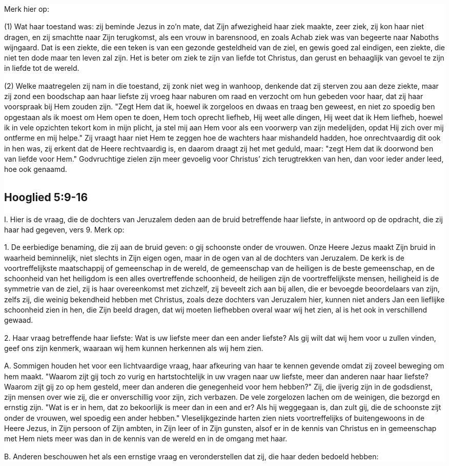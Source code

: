 Merk hier op:

(1)	Wat haar toestand was: zij beminde Jezus in zo’n mate, dat Zijn afwezigheid haar ziek maakte, zeer ziek, zij kon haar niet dragen, en zij smachtte naar Zijn terugkomst, als een vrouw in barensnood, en zoals Achab ziek was van begeerte naar Naboths wijngaard. Dat is een ziekte, die een teken is van een gezonde gesteldheid van de ziel, en gewis goed zal eindigen, een ziekte, die niet ten dode maar ten leven zal zijn. Het is beter om ziek te zijn van liefde tot Christus, dan gerust en behaaglijk van gevoel te zijn in liefde tot de wereld. 

(2)	Welke maatregelen zij nam in die toestand, zij zonk niet weg in wanhoop, denkende dat zij sterven zou aan deze ziekte, maar zij zond een boodschap aan haar liefste zij vroeg haar naburen om raad en verzocht om hun gebeden voor haar, dat zij haar voorspraak bij Hem zouden zijn. "Zegt Hem dat ik, hoewel ik zorgeloos en dwaas en traag ben geweest, en niet zo spoedig ben opgestaan als ik moest om Hem open te doen, Hem toch oprecht liefheb, Hij weet alle dingen, Hij weet dat ik Hem liefheb, hoewel ik in vele opzichten tekort kom in mijn plicht, ja stel mij aan Hem voor als een voorwerp van zijn medelijden, opdat Hij zich over mij ontferme en mij helpe." Zij vraagt haar niet Hem te zeggen hoe de wachters haar mishandeld hadden, hoe onrechtvaardig dit ook in hen was, zij erkent dat de Heere rechtvaardig is, en daarom draagt zij het met geduld, maar: "zegt Hem dat ik doorwond ben van liefde voor Hem." Godvruchtige zielen zijn meer gevoelig voor Christus’ zich terugtrekken van hen, dan voor ieder ander leed, hoe ook genaamd.

## Hooglied 5:9-16 
I. Hier is de vraag, die de dochters van Jeruzalem deden aan de bruid betreffende haar liefste, in antwoord op de opdracht, die zij haar had gegeven, vers 9.
Merk op:

1\. De eerbiedige benaming, die zij aan de bruid geven: o gij schoonste onder de vrouwen. Onze Heere Jezus maakt Zijn bruid in waarheid beminnelijk, niet slechts in Zijn eigen ogen, maar in de ogen van al de dochters van Jeruzalem. De kerk is de voortreffelijkste maatschappij of gemeenschap in de wereld, de gemeenschap van de heiligen is de beste gemeenschap, en de schoonheid van het heiligdom is een alles overtreffende schoonheid, de heiligen zijn de voortreffelijkste mensen, heiligheid is de symmetrie van de ziel, zij is haar overeenkomst met zichzelf, zij beveelt zich aan bij allen, die er bevoegde beoordelaars van zijn, zelfs zij, die weinig bekendheid hebben met Christus, zoals deze dochters van Jeruzalem hier, kunnen niet anders Jan een lieflijke schoonheid zien in hen, die Zijn beeld dragen, dat wij moeten liefhebben overal waar wij het zien, al is het ook in verschillend gewaad.

2\. Haar vraag betreffende haar liefste: Wat is uw liefste meer dan een ander liefste? Als gij wilt dat wij hem voor u zullen vinden, geef ons zijn kenmerk, waaraan wij hem kunnen herkennen als wij hem zien.

A. Sommigen houden het voor een lichtvaardige vraag, haar afkeuring van haar te kennen gevende omdat zij zoveel beweging om hem maakt. "Waarom zijt gij toch zo vurig en hartstochtelijk in uw vragen naar uw liefste, meer dan anderen naar haar liefste? Waarom zijt gij zo op hem gesteld, meer dan anderen die genegenheid voor hem hebben?" Zij, die ijverig zijn in de godsdienst, zijn mensen over wie zij, die er onverschillig voor zijn, zich verbazen. De vele zorgelozen lachen om de weinigen, die bezorgd en ernstig zijn. "Wat is er in hem, dat zo bekoorlijk is meer dan in een and er? Als hij weggegaan is, dan zult gij, die de schoonste zijt onder de vrouwen, wel spoedig een ander hebben." 
Vleselijkgezinde harten zien niets voortreffelijks of buitengewoons in de Heere Jezus, in Zijn persoon of Zijn ambten, in Zijn leer of in Zijn gunsten, alsof er in de kennis van Christus en in gemeenschap met Hem niets meer was dan in de kennis van de wereld en in de omgang met haar.

B. Anderen beschouwen het als een ernstige vraag en veronderstellen dat zij, die haar deden bedoeld hebben:

